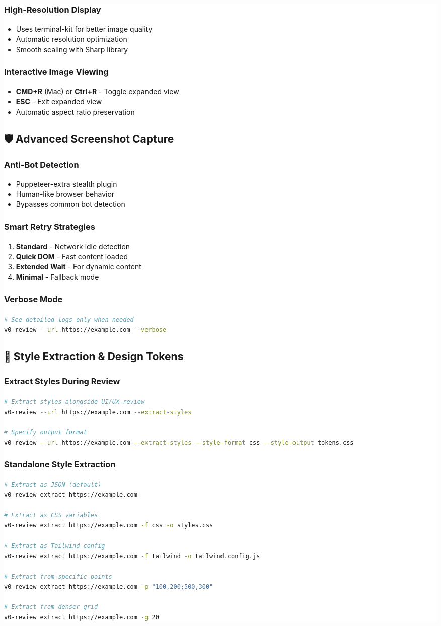 ### High-Resolution Display
- Uses terminal-kit for better image quality
- Automatic resolution optimization
- Smooth scaling with Sharp library

### Interactive Image Viewing
- **CMD+R** (Mac) or **Ctrl+R** - Toggle expanded view
- **ESC** - Exit expanded view
- Automatic aspect ratio preservation

## 🛡️ Advanced Screenshot Capture

### Anti-Bot Detection
- Puppeteer-extra stealth plugin
- Human-like browser behavior
- Bypasses common bot detection

### Smart Retry Strategies
1. **Standard** - Network idle detection
2. **Quick DOM** - Fast content loaded
3. **Extended Wait** - For dynamic content
4. **Minimal** - Fallback mode

### Verbose Mode
```bash
# See detailed logs only when needed
v0-review --url https://example.com --verbose
```

## 🎨 Style Extraction & Design Tokens

### Extract Styles During Review

```bash
# Extract styles alongside UI/UX review
v0-review --url https://example.com --extract-styles

# Specify output format
v0-review --url https://example.com --extract-styles --style-format css --style-output tokens.css
```

### Standalone Style Extraction

```bash
# Extract as JSON (default)
v0-review extract https://example.com

# Extract as CSS variables
v0-review extract https://example.com -f css -o styles.css

# Extract as Tailwind config
v0-review extract https://example.com -f tailwind -o tailwind.config.js

# Extract from specific points
v0-review extract https://example.com -p "100,200;500,300"

# Extract from denser grid
v0-review extract https://example.com -g 20
```
